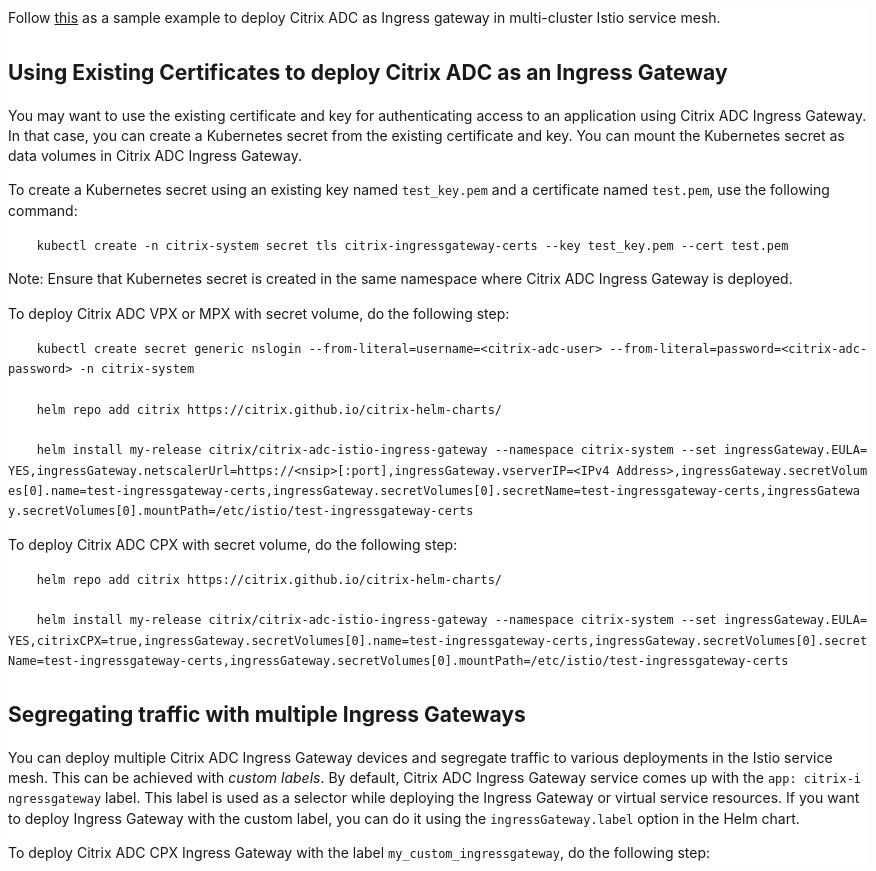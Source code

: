 Follow [this](https://github.com/citrix/citrix-helm-charts/tree/master/examples/citrix-adc-ingress-in-multicluster-istio/README.md) as a sample example to deploy Citrix ADC as Ingress gateway in multi-cluster Istio service mesh.

## <a name="using-existing-certificates-to-deploy-citrix-adc-as-an-ingress-gateway">Using Existing Certificates to deploy Citrix ADC as an Ingress Gateway</a>

You may want to use the existing certificate and key for authenticating access to an application using Citrix ADC Ingress Gateway. In that case, you can create a Kubernetes secret from the existing certificate and key. You can mount the Kubernetes secret as data volumes in Citrix ADC Ingress Gateway.

To create a Kubernetes secret using an existing key named `test_key.pem` and a certificate named `test.pem`, use the following command:

        kubectl create -n citrix-system secret tls citrix-ingressgateway-certs --key test_key.pem --cert test.pem 

Note: Ensure that Kubernetes secret is created in the same namespace where Citrix ADC Ingress Gateway is deployed.

To deploy Citrix ADC VPX or MPX with secret volume, do the following step:

        kubectl create secret generic nslogin --from-literal=username=<citrix-adc-user> --from-literal=password=<citrix-adc-password> -n citrix-system

        helm repo add citrix https://citrix.github.io/citrix-helm-charts/

        helm install my-release citrix/citrix-adc-istio-ingress-gateway --namespace citrix-system --set ingressGateway.EULA=YES,ingressGateway.netscalerUrl=https://<nsip>[:port],ingressGateway.vserverIP=<IPv4 Address>,ingressGateway.secretVolumes[0].name=test-ingressgateway-certs,ingressGateway.secretVolumes[0].secretName=test-ingressgateway-certs,ingressGateway.secretVolumes[0].mountPath=/etc/istio/test-ingressgateway-certs

To deploy Citrix ADC CPX with secret volume, do the following step:

        helm repo add citrix https://citrix.github.io/citrix-helm-charts/

        helm install my-release citrix/citrix-adc-istio-ingress-gateway --namespace citrix-system --set ingressGateway.EULA=YES,citrixCPX=true,ingressGateway.secretVolumes[0].name=test-ingressgateway-certs,ingressGateway.secretVolumes[0].secretName=test-ingressgateway-certs,ingressGateway.secretVolumes[0].mountPath=/etc/istio/test-ingressgateway-certs

## <a name="segregating-traffic-with-multiple-ingress-gateways">Segregating traffic with multiple Ingress Gateways</a>

You can deploy multiple Citrix ADC Ingress Gateway devices and segregate traffic to various deployments in the Istio service mesh. This can be achieved with *custom labels*. By default, Citrix ADC Ingress Gateway service comes up with the `app: citrix-ingressgateway` label. This label is used as a selector while deploying the Ingress Gateway or virtual service resources. If you want to deploy Ingress Gateway with the custom label, you can do it using the `ingressGateway.label` option in the Helm chart. 

To deploy Citrix ADC CPX Ingress Gateway with the label `my_custom_ingressgateway`, do the following step:
